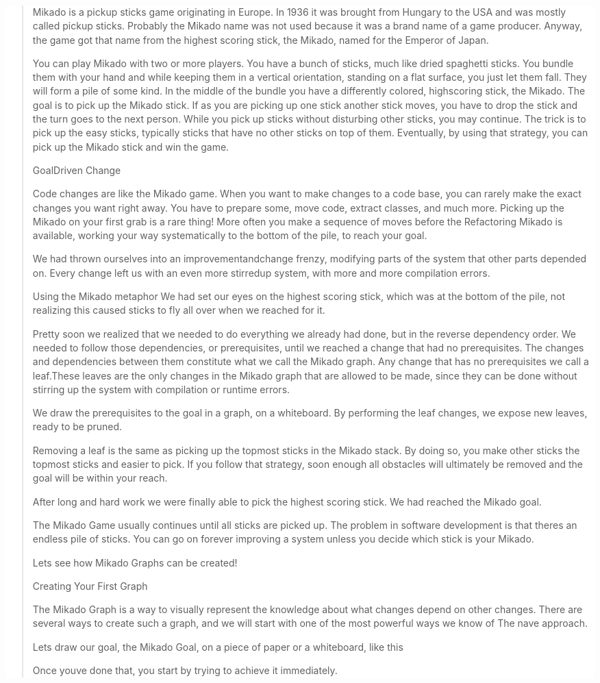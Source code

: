 >
>Mikado is a pickup sticks game originating in Europe. In 1936 it was brought from Hungary to the USA and was mostly called pickup sticks. Probably the Mikado name was not used because it was a brand name of a game producer. Anyway, the game got that name from the highest scoring stick, the Mikado, named for the Emperor of Japan.
>
>You can play Mikado with two or more players. You have a bunch of sticks, much like dried spaghetti sticks. You bundle them with your hand and while keeping them in a vertical orientation, standing on a flat surface, you just let them fall. They will form a pile of some kind. In the middle of the bundle you have a differently colored, highscoring stick, the Mikado. The goal is to pick up the Mikado stick. If as you are picking up one stick another stick moves, you have to drop the stick and the turn goes to the next person. While you pick up sticks without disturbing other sticks, you may continue. The trick is to pick up the easy sticks, typically sticks that have no other sticks on top of them. Eventually, by using that strategy, you can pick up the Mikado stick and win the game.
>
>GoalDriven Change
>
>Code changes are like the Mikado game. When you want to make changes to a code base, you can rarely make the exact changes you want right away. You have to prepare some, move code, extract classes, and much more. Picking up the Mikado on your first grab is a rare thing! More often you make a sequence of moves before the Refactoring Mikado is available, working your way systematically to the bottom of the pile, to reach your goal.
>
>We had thrown ourselves into an improvementandchange frenzy, modifying parts of the system that other parts depended on. Every change left us with an even more stirredup system, with more and more compilation errors.
>
>Using the Mikado metaphor We had set our eyes on the highest scoring stick, which was at the bottom of the pile, not realizing this caused sticks to fly all over when we reached for it.
>
>Pretty soon we realized that we needed to do everything we already had done, but in the reverse dependency order. We needed to follow those dependencies, or prerequisites, until we reached a change that had no prerequisites. The changes and dependencies between them constitute what we call the Mikado graph. Any change that has no prerequisites we call a leaf.These leaves are the only changes in the Mikado graph that are allowed to be made, since they can be done without stirring up the system with compilation or runtime errors.
>
>We draw the prerequisites to the goal in a graph, on a whiteboard. By performing the leaf changes, we expose new leaves, ready to be pruned.
>
>Removing a leaf is the same as picking up the topmost sticks in the Mikado stack. By doing so, you make other sticks the topmost sticks and easier to pick. If you follow that strategy, soon enough all obstacles will ultimately be removed and the goal will be within your reach.
>
>After long and hard work we were finally able to pick the highest scoring stick. We had reached the Mikado goal.
>
>The Mikado Game usually continues until all sticks are picked up. The problem in software development is that theres an endless pile of sticks. You can go on forever improving a system unless you decide which stick is your Mikado.
>
>Lets see how Mikado Graphs can be created!
>
>Creating Your First Graph
>
>The Mikado Graph is a way to visually represent the knowledge about what changes depend on other changes. There are several ways to create such a graph, and we will start with one of the most powerful ways we know of The nave approach.
>
>Lets draw our goal, the Mikado Goal, on a piece of paper or a whiteboard, like this
>
>Once youve done that, you start by trying to achieve it immediately.
>